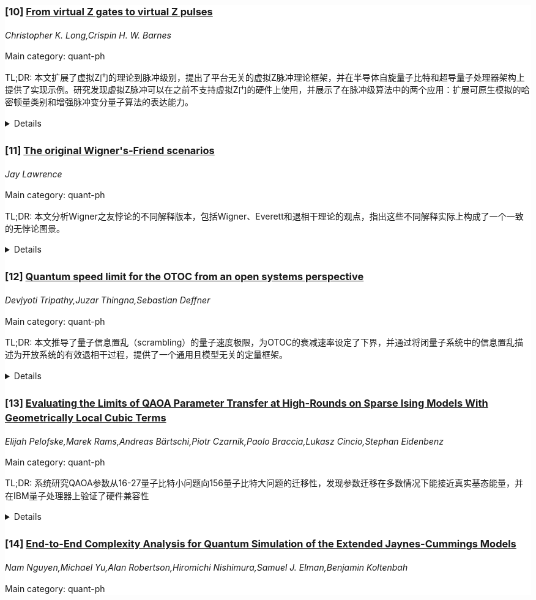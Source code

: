 
### [10] [From virtual Z gates to virtual Z pulses](https://arxiv.org/abs/2509.13453)
*Christopher K. Long,Crispin H. W. Barnes*

Main category: quant-ph

TL;DR: 本文扩展了虚拟Z门的理论到脉冲级别，提出了平台无关的虚拟Z脉冲理论框架，并在半导体自旋量子比特和超导量子处理器架构上提供了实现示例。研究发现虚拟Z脉冲可以在之前不支持虚拟Z门的硬件上使用，并展示了在脉冲级算法中的两个应用：扩展可原生模拟的哈密顿量类别和增强脉冲变分量子算法的表达能力。


<details><summary>Details</summary></details>


### [11] [The original Wigner's-Friend scenarios](https://arxiv.org/abs/2509.13470)
*Jay Lawrence*

Main category: quant-ph

TL;DR: 本文分析Wigner之友悖论的不同解释版本，包括Wigner、Everett和退相干理论的观点，指出这些不同解释实际上构成了一个一致的无悖论图景。


<details><summary>Details</summary></details>


### [12] [Quantum speed limit for the OTOC from an open systems perspective](https://arxiv.org/abs/2509.13519)
*Devjyoti Tripathy,Juzar Thingna,Sebastian Deffner*

Main category: quant-ph

TL;DR: 本文推导了量子信息置乱（scrambling）的量子速度极限，为OTOC的衰减速率设定了下界，并通过将闭量子系统中的信息置乱描述为开放系统的有效退相干过程，提供了一个通用且模型无关的定量框架。


<details><summary>Details</summary></details>


### [13] [Evaluating the Limits of QAOA Parameter Transfer at High-Rounds on Sparse Ising Models With Geometrically Local Cubic Terms](https://arxiv.org/abs/2509.13528)
*Elijah Pelofske,Marek Rams,Andreas Bärtschi,Piotr Czarnik,Paolo Braccia,Lukasz Cincio,Stephan Eidenbenz*

Main category: quant-ph

TL;DR: 系统研究QAOA参数从16-27量子比特小问题向156量子比特大问题的迁移性，发现参数迁移在多数情况下能接近真实基态能量，并在IBM量子处理器上验证了硬件兼容性


<details><summary>Details</summary></details>


### [14] [End-to-End Complexity Analysis for Quantum Simulation of the Extended Jaynes-Cummings Models](https://arxiv.org/abs/2509.13546)
*Nam Nguyen,Michael Yu,Alan Robertson,Hiromichi Nishimura,Samuel J. Elman,Benjamin Koltenbah*

Main category: quant-ph
